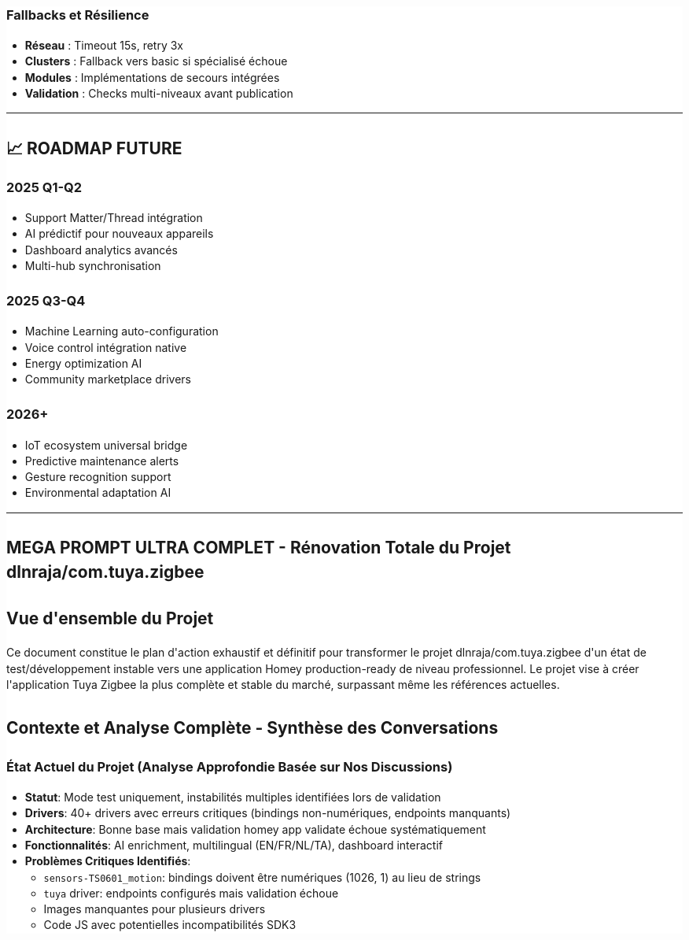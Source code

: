 ### **Fallbacks et Résilience**
- **Réseau** : Timeout 15s, retry 3x
- **Clusters** : Fallback vers basic si spécialisé échoue  
- **Modules** : Implémentations de secours intégrées
- **Validation** : Checks multi-niveaux avant publication

---

## 📈 **ROADMAP FUTURE**

### **2025 Q1-Q2**
- Support Matter/Thread intégration
- AI prédictif pour nouveaux appareils
- Dashboard analytics avancés
- Multi-hub synchronisation

### **2025 Q3-Q4** 
- Machine Learning auto-configuration
- Voice control intégration native
- Energy optimization AI
- Community marketplace drivers

### **2026+**
- IoT ecosystem universal bridge
- Predictive maintenance alerts
- Gesture recognition support
- Environmental adaptation AI

---

## MEGA PROMPT ULTRA COMPLET - Rénovation Totale du Projet dlnraja/com.tuya.zigbee

## Vue d'ensemble du Projet

Ce document constitue le plan d'action exhaustif et définitif pour transformer le projet dlnraja/com.tuya.zigbee d'un état de test/développement instable vers une application Homey production-ready de niveau professionnel. Le projet vise à créer l'application Tuya Zigbee la plus complète et stable du marché, surpassant même les références actuelles.

## Contexte et Analyse Complète - Synthèse des Conversations

### État Actuel du Projet (Analyse Approfondie Basée sur Nos Discussions)
- **Statut**: Mode test uniquement, instabilités multiples identifiées lors de validation
- **Drivers**: 40+ drivers avec erreurs critiques (bindings non-numériques, endpoints manquants)
- **Architecture**: Bonne base mais validation homey app validate échoue systématiquement
- **Fonctionnalités**: AI enrichment, multilingual (EN/FR/NL/TA), dashboard interactif
- **Problèmes Critiques Identifiés**:
  - `sensors-TS0601_motion`: bindings doivent être numériques (1026, 1) au lieu de strings
  - `tuya` driver: endpoints configurés mais validation échoue
  - Images manquantes pour plusieurs drivers
  - Code JS avec potentielles incompatibilités SDK3
